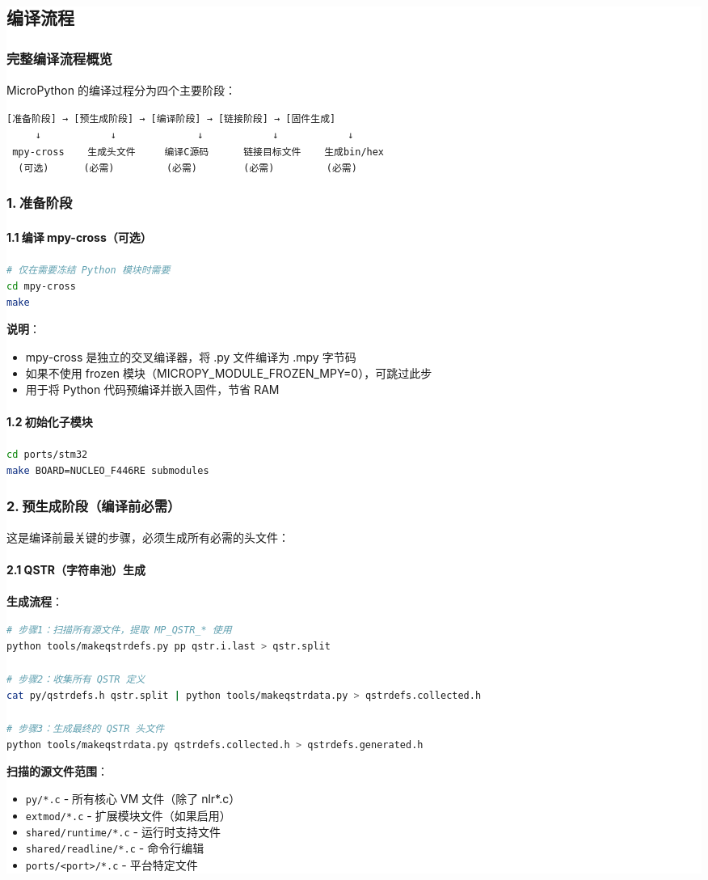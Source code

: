 ## 编译流程

### 完整编译流程概览

MicroPython 的编译过程分为四个主要阶段：

```
[准备阶段] → [预生成阶段] → [编译阶段] → [链接阶段] → [固件生成]
     ↓            ↓              ↓            ↓            ↓
 mpy-cross    生成头文件     编译C源码      链接目标文件    生成bin/hex
  (可选)      (必需)         (必需)        (必需)         (必需)
```

### 1. 准备阶段

#### 1.1 编译 mpy-cross（可选）
```bash
# 仅在需要冻结 Python 模块时需要
cd mpy-cross
make
```

**说明**：
- mpy-cross 是独立的交叉编译器，将 .py 文件编译为 .mpy 字节码
- 如果不使用 frozen 模块（MICROPY_MODULE_FROZEN_MPY=0），可跳过此步
- 用于将 Python 代码预编译并嵌入固件，节省 RAM

#### 1.2 初始化子模块
```bash
cd ports/stm32
make BOARD=NUCLEO_F446RE submodules
```

### 2. 预生成阶段（编译前必需）

这是编译前最关键的步骤，必须生成所有必需的头文件：

#### 2.1 QSTR（字符串池）生成

**生成流程**：
```bash
# 步骤1：扫描所有源文件，提取 MP_QSTR_* 使用
python tools/makeqstrdefs.py pp qstr.i.last > qstr.split

# 步骤2：收集所有 QSTR 定义
cat py/qstrdefs.h qstr.split | python tools/makeqstrdata.py > qstrdefs.collected.h

# 步骤3：生成最终的 QSTR 头文件
python tools/makeqstrdata.py qstrdefs.collected.h > qstrdefs.generated.h
```

**扫描的源文件范围**：
- `py/*.c` - 所有核心 VM 文件（除了 nlr*.c）
- `extmod/*.c` - 扩展模块文件（如果启用）
- `shared/runtime/*.c` - 运行时支持文件
- `shared/readline/*.c` - 命令行编辑
- `ports/<port>/*.c` - 平台特定文件

